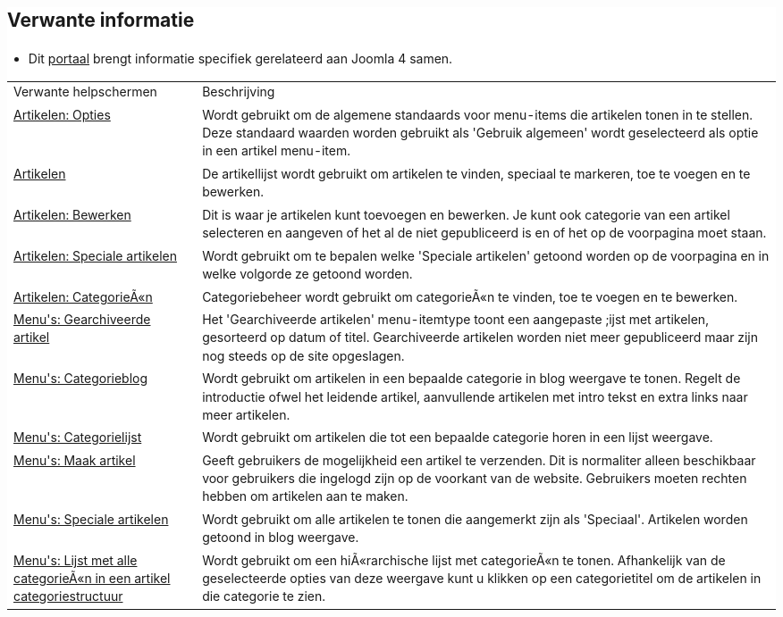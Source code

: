 ## Verwante informatie

- Dit
  [portaal](https://docs.joomla.org/Portal:Joomla_4/nl "Portal:Joomla 4/nl")
  brengt informatie specifiek gerelateerd aan Joomla 4 samen.

|                                                                                                                                                                                        |                                                                                                                                                                                                                              |
|----------------------------------------------------------------------------------------------------------------------------------------------------------------------------------------|------------------------------------------------------------------------------------------------------------------------------------------------------------------------------------------------------------------------------|
| Verwante helpschermen                                                                                                                                                                  | Beschrijving                                                                                                                                                                                                                 |
| [Artikelen: Opties](https://docs.joomla.org/Help4.x:Articles:_Options/nl "Help4.x:Articles: Options/nl")                                                                               | Wordt gebruikt om de algemene standaards voor menu-items die artikelen tonen in te stellen. Deze standaard waarden worden gebruikt als 'Gebruik algemeen' wordt geselecteerd als optie in een artikel menu-item.             |
| [Artikelen](https://docs.joomla.org/Help4.x:Articles/nl "Help4.x:Articles/nl")                                                                                                         | De artikellijst wordt gebruikt om artikelen te vinden, speciaal te markeren, toe te voegen en te bewerken.                                                                                                                   |
| [Artikelen: Bewerken](https://docs.joomla.org/Help4.x:Articles:_Edit/nl "Help4.x:Articles: Edit/nl")                                                                                   | Dit is waar je artikelen kunt toevoegen en bewerken. Je kunt ook categorie van een artikel selecteren en aangeven of het al de niet gepubliceerd is en of het op de voorpagina moet staan.                                   |
| [Artikelen: Speciale artikelen](https://docs.joomla.org/Help4.x:Articles:_Featured/nl "Help4.x:Articles: Featured/nl")                                                                 | Wordt gebruikt om te bepalen welke 'Speciale artikelen' getoond worden op de voorpagina en in welke volgorde ze getoond worden.                                                                                              |
| [Artikelen: CategorieÃ«n](https://docs.joomla.org/Help4.x:Articles:_Categories/nl "Help4.x:Articles: Categories/nl")                                                                   | Categoriebeheer wordt gebruikt om categorieÃ«n te vinden, toe te voegen en te bewerken.                                                                                                                                      |
| [Menu's: Gearchiveerde artikel](https://docs.joomla.org/Help4.x:Menu_Item:_Article_Archived/nl "Help4.x:Menu Item: Article Archived/nl")                                               | Het 'Gearchiveerde artikelen' menu-itemtype toont een aangepaste ;ijst met artikelen, gesorteerd op datum of titel. Gearchiveerde artikelen worden niet meer gepubliceerd maar zijn nog steeds op de site opgeslagen.        |
| [Menu's: Categorieblog](https://docs.joomla.org/Help4.x:Menu_Item:_Category_Blog/nl "Help4.x:Menu Item: Category Blog/nl")                                                             | Wordt gebruikt om artikelen in een bepaalde categorie in blog weergave te tonen. Regelt de introductie ofwel het leidende artikel, aanvullende artikelen met intro tekst en extra links naar meer artikelen.                 |
| [Menu's: Categorielijst](https://docs.joomla.org/Help4.x:Menu_Item:_Category_List/nl "Help4.x:Menu Item: Category List/nl")                                                            | Wordt gebruikt om artikelen die tot een bepaalde categorie horen in een lijst weergave.                                                                                                                                      |
| [Menu's: Maak artikel](https://docs.joomla.org/Help4.x:Menu_Item:_Create_Article/nl "Help4.x:Menu Item: Create Article/nl")                                                            | Geeft gebruikers de mogelijkheid een artikel te verzenden. Dit is normaliter alleen beschikbaar voor gebruikers die ingelogd zijn op de voorkant van de website. Gebruikers moeten rechten hebben om artikelen aan te maken. |
| [Menu's: Speciale artikelen](https://docs.joomla.org/Help4.x:Menu_Item:_Featured_Articles/nl "Help4.x:Menu Item: Featured Articles/nl")                                                | Wordt gebruikt om alle artikelen te tonen die aangemerkt zijn als 'Speciaal'. Artikelen worden getoond in blog weergave.                                                                                                     |
| [Menu's: Lijst met alle categorieÃ«n in een artikel categoriestructuur](https://docs.joomla.org/Help4.x:Menu_Item:_List_All_Categories/nl "Help4.x:Menu Item: List All Categories/nl") | Wordt gebruikt om een hiÃ«rarchische lijst met categorieÃ«n te tonen. Afhankelijk van de geselecteerde opties van deze weergave kunt u klikken op een categorietitel om de artikelen in die categorie te zien.               |